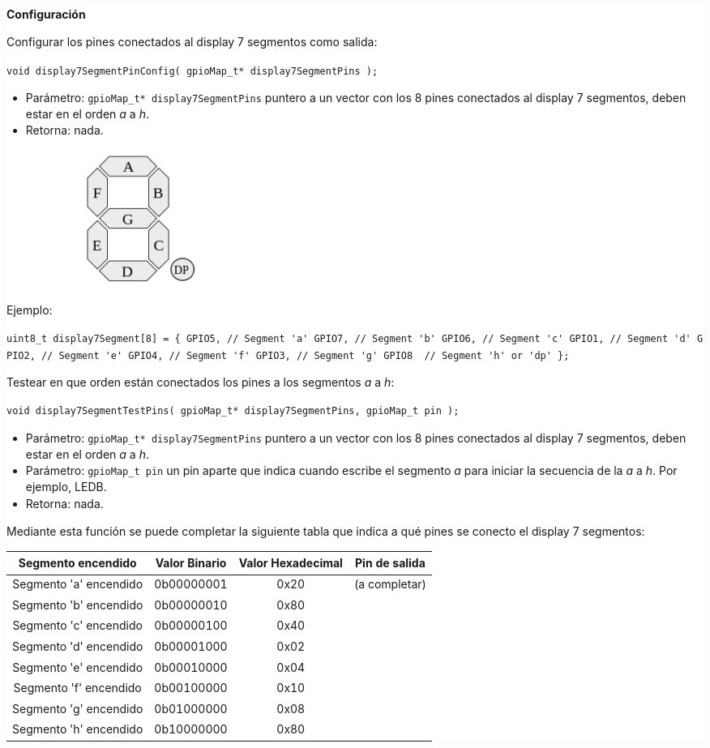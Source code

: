 **Configuración**

Configurar los pines conectados al display 7 segmentos como salida:

``void display7SegmentPinConfig( gpioMap_t* display7SegmentPins );``

- Parámetro: ``gpioMap_t* display7SegmentPins`` puntero a un vector con los 8 pines conectados al display 7 segmentos, deben estar en el orden *a* a *h*.
- Retorna: nada.

![Imagen "7-segment-display.png" no encontrada](assets/img/7-segment-display.png "Display 7 segmentos")

Ejemplo:

``uint8_t display7Segment[8] = {
    GPIO5, // Segment 'a'
    GPIO7, // Segment 'b'
    GPIO6, // Segment 'c'
    GPIO1, // Segment 'd'
    GPIO2, // Segment 'e'
    GPIO4, // Segment 'f'
    GPIO3, // Segment 'g'
    GPIO8  // Segment 'h' or 'dp'
 };``


Testear en que orden están conectados los pines a los segmentos *a* a *h*:

``void display7SegmentTestPins( gpioMap_t* display7SegmentPins, gpioMap_t pin );``

- Parámetro: ``gpioMap_t* display7SegmentPins`` puntero a un vector con los 8 pines conectados al display 7 segmentos, deben estar en el orden *a* a *h*.
- Parámetro: ``gpioMap_t pin`` un pin aparte que indica cuando escribe el segmento *a* para iniciar la secuencia de la *a* a *h*. Por ejemplo, LEDB.
- Retorna: nada.

Mediante esta función se puede completar la siguiente tabla que indica a qué pines se conecto el display 7 segmentos:

| Segmento encendido     | Valor Binario | Valor Hexadecimal | Pin de salida |
|:----------------------:|:-------------:|:-----------------:|:-------------:|
| Segmento 'a' encendido | 0b00000001    |   0x20            | (a completar) |
| Segmento 'b' encendido | 0b00000010    |   0x80            |               |
| Segmento 'c' encendido | 0b00000100    |   0x40            |               |
| Segmento 'd' encendido | 0b00001000    |   0x02            |               |
| Segmento 'e' encendido | 0b00010000    |   0x04            |               |
| Segmento 'f' encendido | 0b00100000    |   0x10            |               |
| Segmento 'g' encendido | 0b01000000    |   0x08            |               |
| Segmento 'h' encendido | 0b10000000    |   0x80            |               |
